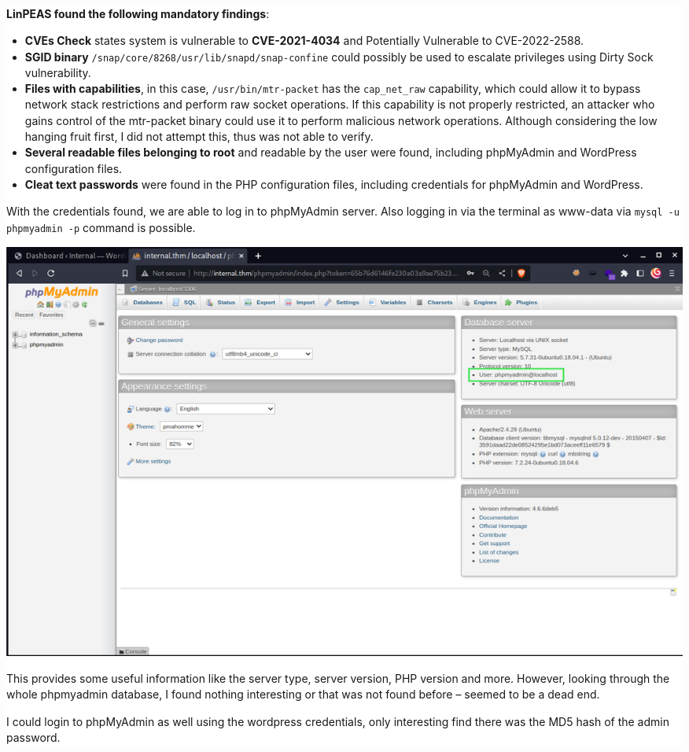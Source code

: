 **LinPEAS found the following mandatory findings**:

- **CVEs Check** states system is vulnerable to **CVE-2021-4034** and Potentially Vulnerable to CVE-2022-2588.
- **SGID binary** `/snap/core/8268/usr/lib/snapd/snap-confine` could possibly be used to escalate privileges using Dirty Sock vulnerability.
- **Files with capabilities**, in this case, `/usr/bin/mtr-packet` has the `cap_net_raw` capability, which could allow it to bypass network stack restrictions and perform raw socket operations. If this capability is not properly restricted, an attacker who gains control of the mtr-packet binary could use it to perform malicious network operations. Although considering the low hanging fruit first, I did not attempt this, thus was not able to verify.
- **Several readable files belonging to root** and readable by the user were found, including phpMyAdmin and WordPress configuration files.
- **Cleat text passwords** were found in the PHP configuration files, including credentials for phpMyAdmin and WordPress.

With the credentials found, we are able to log in to phpMyAdmin server. Also logging in via the terminal as www-data via `mysql -u phpmyadmin -p` command is possible.

![image](images/internal-30.png)

This provides some useful information like the server type, server version, PHP version and more. However, looking through the whole phpmyadmin database, I found nothing interesting or that was not found before – seemed to be a dead end. 

I could login to phpMyAdmin as well using the wordpress credentials, only interesting find there was the MD5 hash of the admin password.
